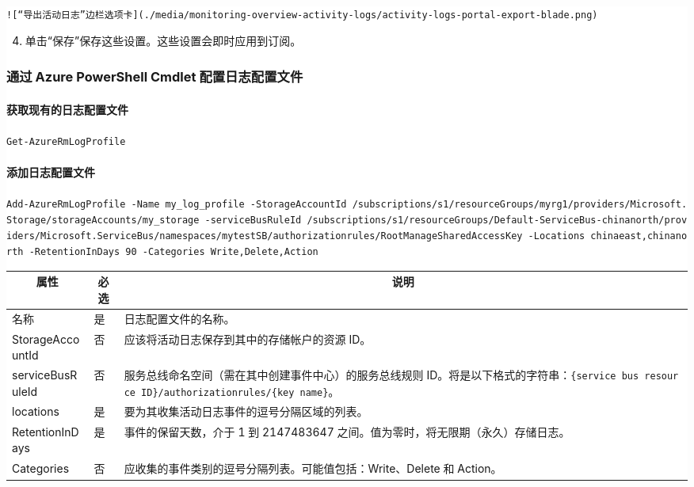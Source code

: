     ![“导出活动日志”边栏选项卡](./media/monitoring-overview-activity-logs/activity-logs-portal-export-blade.png)  

4. 单击“保存”保存这些设置。这些设置会即时应用到订阅。

### 通过 Azure PowerShell Cmdlet 配置日志配置文件
#### 获取现有的日志配置文件
```
Get-AzureRmLogProfile
```

#### 添加日志配置文件
```
Add-AzureRmLogProfile -Name my_log_profile -StorageAccountId /subscriptions/s1/resourceGroups/myrg1/providers/Microsoft.Storage/storageAccounts/my_storage -serviceBusRuleId /subscriptions/s1/resourceGroups/Default-ServiceBus-chinanorth/providers/Microsoft.ServiceBus/namespaces/mytestSB/authorizationrules/RootManageSharedAccessKey -Locations chinaeast,chinanorth -RetentionInDays 90 -Categories Write,Delete,Action
```

| 属性 | 必选 | 说明 |
|------------------|----------|-----------------------------------------------------------------------------------------------------------------------------------------------------------------------------------------------|
| 名称 | 是 | 日志配置文件的名称。 |
| StorageAccountId | 否 | 应该将活动日志保存到其中的存储帐户的资源 ID。 |
| serviceBusRuleId | 否 | 服务总线命名空间（需在其中创建事件中心）的服务总线规则 ID。将是以下格式的字符串：`{service bus resource ID}/authorizationrules/{key name}`。 |
| locations | 是 | 要为其收集活动日志事件的逗号分隔区域的列表。 |
| RetentionInDays | 是 | 事件的保留天数，介于 1 到 2147483647 之间。值为零时，将无限期（永久）存储日志。 |
| Categories | 否 | 应收集的事件类别的逗号分隔列表。可能值包括：Write、Delete 和 Action。 |
